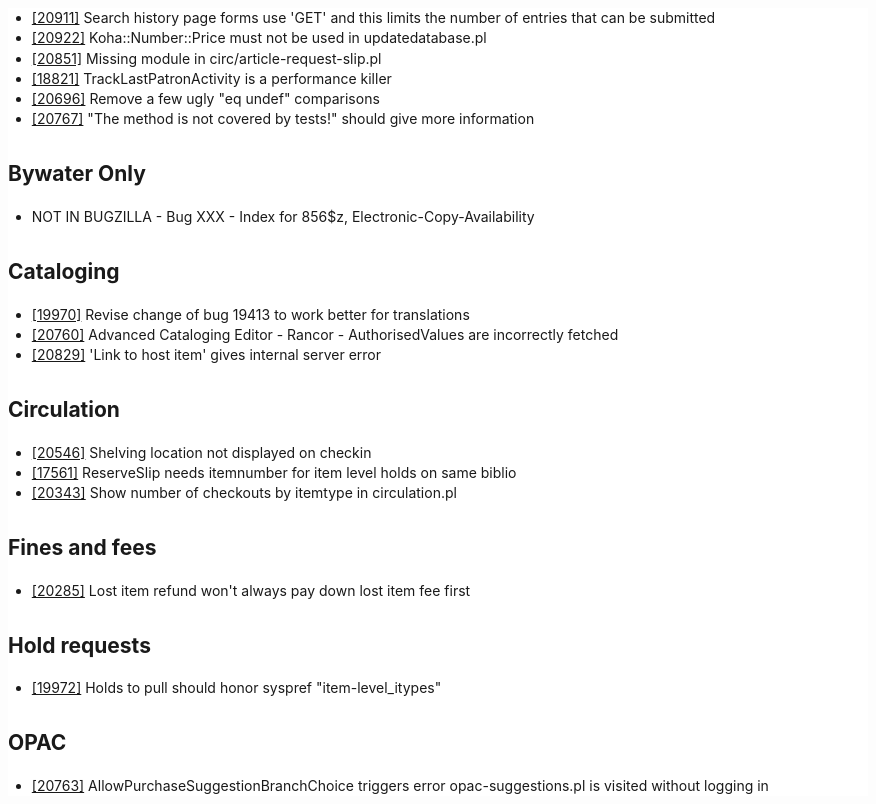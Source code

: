 - [[20911]](http://bugs.koha-community.org/bugzilla3/show_bug.cgi?id=20911) Search history page forms use 'GET' and this limits the number of entries that can be submitted
- [[20922]](http://bugs.koha-community.org/bugzilla3/show_bug.cgi?id=20922) Koha::Number::Price must not be used in updatedatabase.pl
- [[20851]](http://bugs.koha-community.org/bugzilla3/show_bug.cgi?id=20851) Missing module in circ/article-request-slip.pl
- [[18821]](http://bugs.koha-community.org/bugzilla3/show_bug.cgi?id=18821) TrackLastPatronActivity is a performance killer
- [[20696]](http://bugs.koha-community.org/bugzilla3/show_bug.cgi?id=20696) Remove a few ugly "eq undef" comparisons
- [[20767]](http://bugs.koha-community.org/bugzilla3/show_bug.cgi?id=20767) "The method is not covered by tests!" should give more information

## Bywater Only

- NOT IN BUGZILLA - Bug XXX - Index for 856$z, Electronic-Copy-Availability

## Cataloging

- [[19970]](http://bugs.koha-community.org/bugzilla3/show_bug.cgi?id=19970) Revise change of bug 19413 to work better for translations
- [[20760]](http://bugs.koha-community.org/bugzilla3/show_bug.cgi?id=20760) Advanced Cataloging Editor - Rancor - AuthorisedValues are incorrectly fetched
- [[20829]](http://bugs.koha-community.org/bugzilla3/show_bug.cgi?id=20829) 'Link to host item' gives internal server error

## Circulation

- [[20546]](http://bugs.koha-community.org/bugzilla3/show_bug.cgi?id=20546) Shelving location not displayed on checkin
- [[17561]](http://bugs.koha-community.org/bugzilla3/show_bug.cgi?id=17561) ReserveSlip needs itemnumber for item level holds on same biblio
- [[20343]](http://bugs.koha-community.org/bugzilla3/show_bug.cgi?id=20343) Show number of checkouts by itemtype in circulation.pl

## Fines and fees

- [[20285]](http://bugs.koha-community.org/bugzilla3/show_bug.cgi?id=20285) Lost item refund won't always pay down lost item fee first

## Hold requests

- [[19972]](http://bugs.koha-community.org/bugzilla3/show_bug.cgi?id=19972) Holds to pull should honor syspref "item-level_itypes"

## OPAC

- [[20763]](http://bugs.koha-community.org/bugzilla3/show_bug.cgi?id=20763) AllowPurchaseSuggestionBranchChoice triggers error opac-suggestions.pl is visited without logging in
